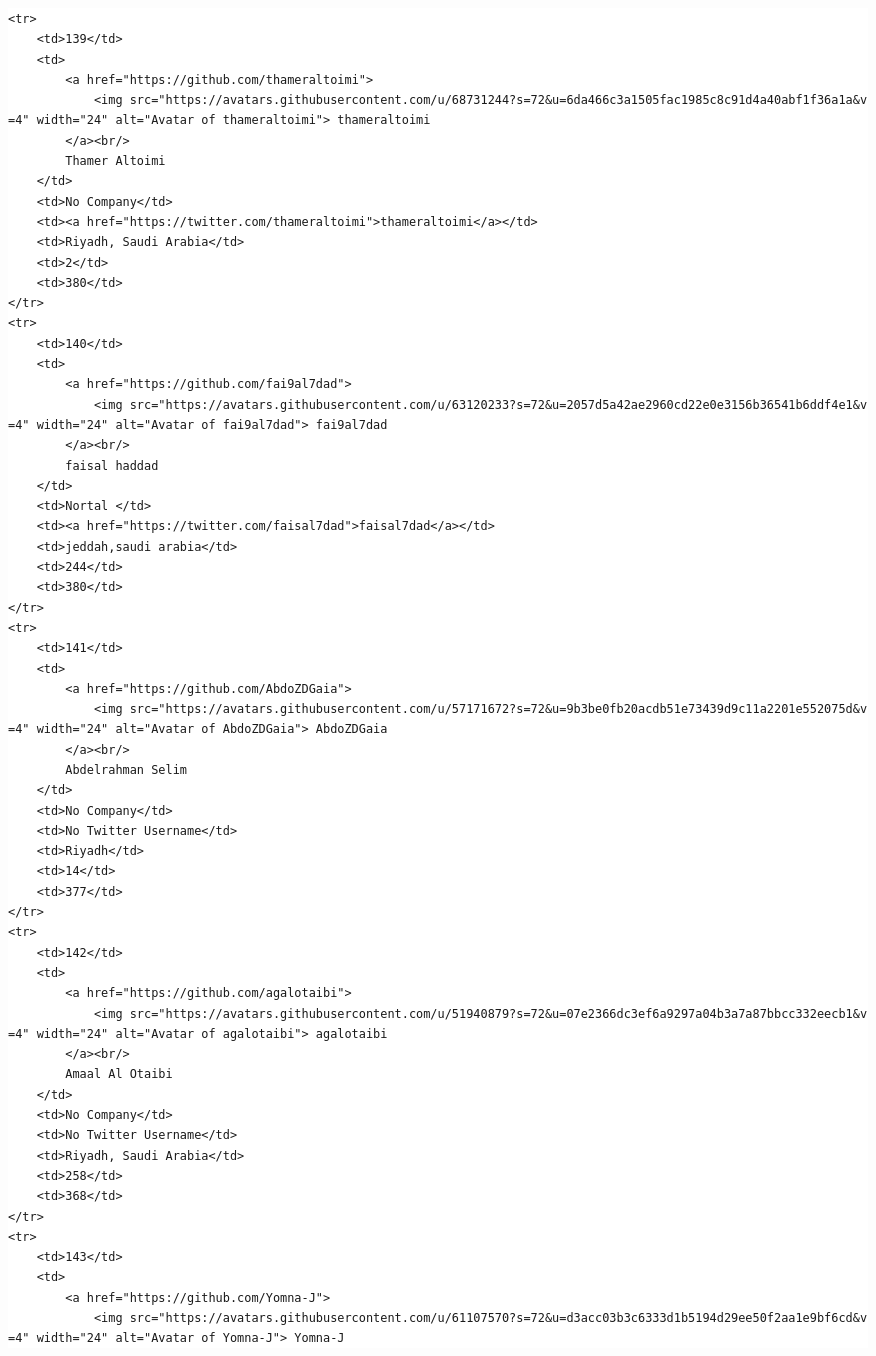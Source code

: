 	<tr>
		<td>139</td>
		<td>
			<a href="https://github.com/thameraltoimi">
				<img src="https://avatars.githubusercontent.com/u/68731244?s=72&u=6da466c3a1505fac1985c8c91d4a40abf1f36a1a&v=4" width="24" alt="Avatar of thameraltoimi"> thameraltoimi
			</a><br/>
			Thamer Altoimi
		</td>
		<td>No Company</td>
		<td><a href="https://twitter.com/thameraltoimi">thameraltoimi</a></td>
		<td>Riyadh, Saudi Arabia</td>
		<td>2</td>
		<td>380</td>
	</tr>
	<tr>
		<td>140</td>
		<td>
			<a href="https://github.com/fai9al7dad">
				<img src="https://avatars.githubusercontent.com/u/63120233?s=72&u=2057d5a42ae2960cd22e0e3156b36541b6ddf4e1&v=4" width="24" alt="Avatar of fai9al7dad"> fai9al7dad
			</a><br/>
			faisal haddad
		</td>
		<td>Nortal </td>
		<td><a href="https://twitter.com/faisal7dad">faisal7dad</a></td>
		<td>jeddah,saudi arabia</td>
		<td>244</td>
		<td>380</td>
	</tr>
	<tr>
		<td>141</td>
		<td>
			<a href="https://github.com/AbdoZDGaia">
				<img src="https://avatars.githubusercontent.com/u/57171672?s=72&u=9b3be0fb20acdb51e73439d9c11a2201e552075d&v=4" width="24" alt="Avatar of AbdoZDGaia"> AbdoZDGaia
			</a><br/>
			Abdelrahman Selim
		</td>
		<td>No Company</td>
		<td>No Twitter Username</td>
		<td>Riyadh</td>
		<td>14</td>
		<td>377</td>
	</tr>
	<tr>
		<td>142</td>
		<td>
			<a href="https://github.com/agalotaibi">
				<img src="https://avatars.githubusercontent.com/u/51940879?s=72&u=07e2366dc3ef6a9297a04b3a7a87bbcc332eecb1&v=4" width="24" alt="Avatar of agalotaibi"> agalotaibi
			</a><br/>
			Amaal Al Otaibi
		</td>
		<td>No Company</td>
		<td>No Twitter Username</td>
		<td>Riyadh, Saudi Arabia</td>
		<td>258</td>
		<td>368</td>
	</tr>
	<tr>
		<td>143</td>
		<td>
			<a href="https://github.com/Yomna-J">
				<img src="https://avatars.githubusercontent.com/u/61107570?s=72&u=d3acc03b3c6333d1b5194d29ee50f2aa1e9bf6cd&v=4" width="24" alt="Avatar of Yomna-J"> Yomna-J